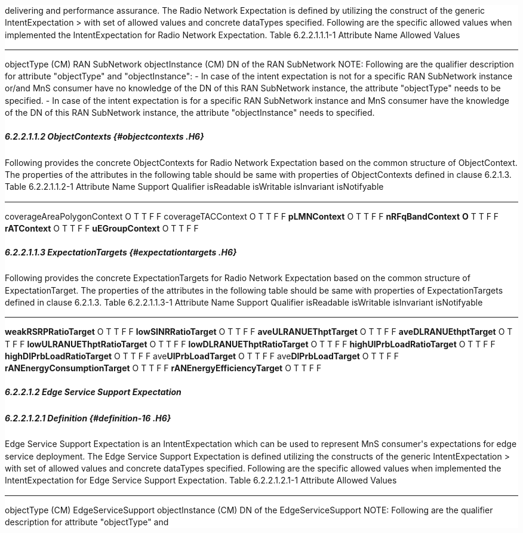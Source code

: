 delivering and performance assurance.
The Radio Network Expectation is defined by utilizing the construct of the
generic IntentExpectation \> with set of allowed values and
concrete dataTypes specified.
Following are the specific allowed values when implemented the
IntentExpectation for Radio Network Expectation.
Table 6.2.2.1.1.1-1
Attribute Name Allowed Values
* * *
objectType (CM) RAN SubNetwork objectInstance (CM) DN of the RAN SubNetwork
NOTE: Following are the qualifier description for attribute \"objectType\" and
\"objectInstance\":
\- In case of the intent expectation is not for a specific RAN SubNetwork
instance or/and MnS consumer have no knowledge of the DN of this RAN
SubNetwork instance, the attribute \"objectType\" needs to be specified.
\- In case of the intent expectation is for a specific RAN SubNetwork instance
and MnS consumer have the knowledge of the DN of this RAN SubNetwork instance,
the attribute \"objectInstance\" needs to specified.
##### 6.2.2.1.1.2 ObjectContexts {#objectcontexts .H6}
Following provides the concrete ObjectContexts for Radio Network Expectation
based on the common structure of ObjectContext. The properties of the
attributes in the following table should be same with properties of
ObjectContexts defined in clause 6.2.1.3.
Table 6.2.2.1.1.2-1
Attribute Name Support Qualifier isReadable isWritable isInvariant
isNotifyable
* * *
coverageAreaPolygonContext O T T F F coverageTACContext O T T F F
**pLMNContext** O T T F F **nRFqBandContext** **O** T T F F **rATContext** O T
T F F **uEGroupContext** O T T F F
##### 6.2.2.1.1.3 ExpectationTargets {#expectationtargets .H6}
Following provides the concrete ExpectationTargets for Radio Network
Expectation based on the common structure of ExpectationTarget. The properties
of the attributes in the following table should be same with properties of
ExpectationTargets defined in clause 6.2.1.3.
Table 6.2.2.1.1.3-1
Attribute Name Support Qualifier isReadable isWritable isInvariant
isNotifyable
* * *
**weakRSRPRatioTarget** O T T F F **lowSINRRatioTarget** O T T F F
**aveULRANUEThptTarget** O T T F F **aveDLRANUEthptTarget** O T T F F
**lowULRANUEThptRatioTarget** O T T F F **lowDLRANUEThptRatioTarget** O T T F
F **highUlPrbLoadRatioTarget** O T T F F **highDlPrbLoadRatioTarget** O T T F
F ave**UlPrbLoadTarget** O T T F F ave**DlPrbLoadTarget** O T T F F
**rANEnergyConsumptionTarget** O T T F F **rANEnergyEfficiencyTarget** O T T F
F
##### 6.2.2.1.2 Edge Service Support Expectation
##### 6.2.2.1.2.1 Definition {#definition-16 .H6}
Edge Service Support Expectation is an IntentExpectation which can be used to
represent MnS consumer\'s expectations for edge service deployment.
The Edge Service Support Expectation is defined utilizing the constructs of
the generic IntentExpectation \> with set of allowed values and
concrete dataTypes specified.
Following are the specific allowed values when implemented the
IntentExpectation for Edge Service Support Expectation.
Table 6.2.2.1.2.1-1
Attribute Allowed Values
* * *
objectType (CM) EdgeServiceSupport objectInstance (CM) DN of the
EdgeServiceSupport
NOTE: Following are the qualifier description for attribute \"objectType\" and